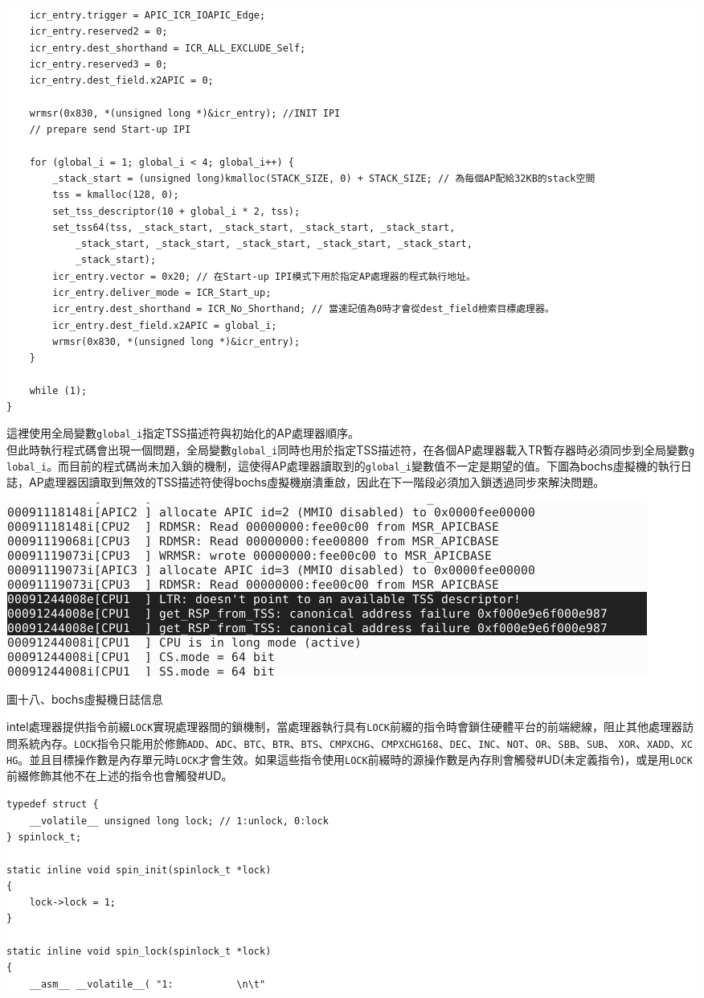 ```
    icr_entry.trigger = APIC_ICR_IOAPIC_Edge;
    icr_entry.reserved2 = 0;
    icr_entry.dest_shorthand = ICR_ALL_EXCLUDE_Self;
    icr_entry.reserved3 = 0;
    icr_entry.dest_field.x2APIC = 0;

    wrmsr(0x830, *(unsigned long *)&icr_entry);	//INIT IPI
    // prepare send Start-up IPI    

    for (global_i = 1; global_i < 4; global_i++) {
        _stack_start = (unsigned long)kmalloc(STACK_SIZE, 0) + STACK_SIZE; // 為每個AP配給32KB的stack空間
        tss = kmalloc(128, 0);
        set_tss_descriptor(10 + global_i * 2, tss);
        set_tss64(tss, _stack_start, _stack_start, _stack_start, _stack_start,
            _stack_start, _stack_start, _stack_start, _stack_start, _stack_start,
            _stack_start);
        icr_entry.vector = 0x20; // 在Start-up IPI模式下用於指定AP處理器的程式執行地址。
        icr_entry.deliver_mode = ICR_Start_up;
        icr_entry.dest_shorthand = ICR_No_Shorthand; // 當速記值為0時才會從dest_field檢索目標處理器。
        icr_entry.dest_field.x2APIC = global_i;
        wrmsr(0x830, *(unsigned long *)&icr_entry);
    }

    while (1);
}
```
這裡使用全局變數`global_i`指定TSS描述符與初始化的AP處理器順序。  
但此時執行程式碼會出現一個問題，全局變數`global_i`同時也用於指定TSS描述符，在各個AP處理器載入TR暫存器時必須同步到全局變數`global_i`。而目前的程式碼尚未加入鎖的機制，這使得AP處理器讀取到的`global_i`變數值不一定是期望的值。下圖為bochs虛擬機的執行日誌，AP處理器因讀取到無效的TSS描述符使得bochs虛擬機崩潰重啟，因此在下一階段必須加入鎖透過同步來解決問題。  

![image](./image/ch12/bochs9.png)

<p class="text-center">
圖十八、bochs虛擬機日誌信息
</p>

intel處理器提供指令前綴`LOCK`實現處理器間的鎖機制，當處理器執行具有`LOCK`前綴的指令時會鎖住硬體平台的前端總線，阻止其他處理器訪問系統內存。`LOCK`指令只能用於修飾`ADD`、`ADC`、`BTC`、`BTR`、`BTS`、`CMPXCHG`、`CMPXCHG168`、`DEC`、`INC`、`NOT`、`OR`、`SBB`、`SUB`、     `XOR`、`XADD`、`XCHG`。並且目標操作數是內存單元時`LOCK`才會生效。如果這些指令使用`LOCK`前綴時的源操作數是內存則會觸發#UD(未定義指令)，或是用`LOCK`前綴修飾其他不在上述的指令也會觸發#UD。  
```
typedef struct {
    __volatile__ unsigned long lock; // 1:unlock, 0:lock
} spinlock_t;

static inline void spin_init(spinlock_t *lock)
{
    lock->lock = 1;
}

static inline void spin_lock(spinlock_t *lock)
{
    __asm__ __volatile__( "1:           \n\t"
```